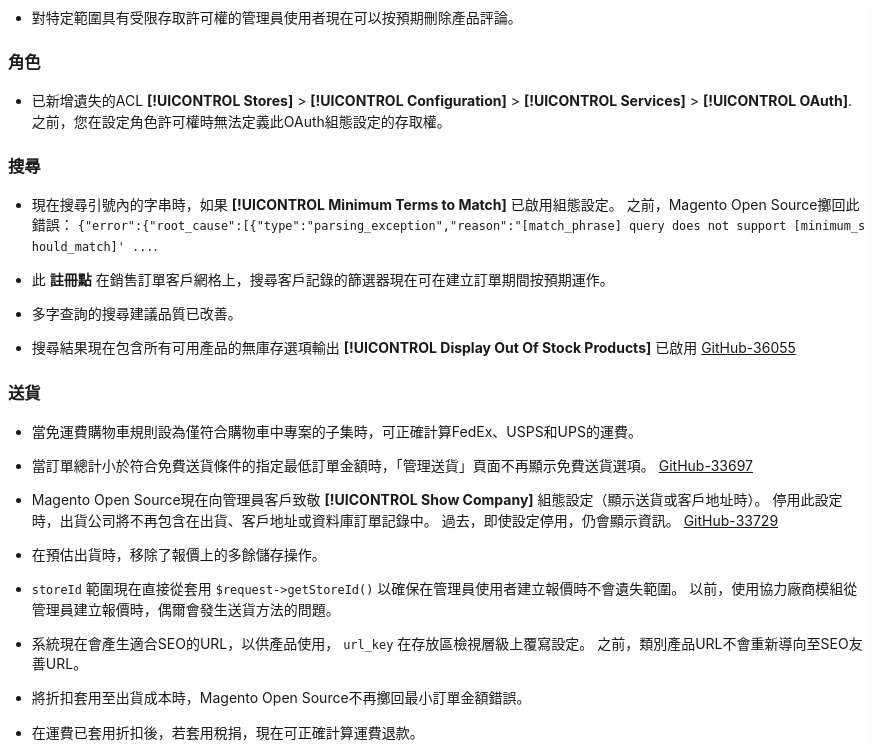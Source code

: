 
* 對特定範圍具有受限存取許可權的管理員使用者現在可以按預期刪除產品評論。

### 角色



* 已新增遺失的ACL **[!UICONTROL Stores]** > **[!UICONTROL Configuration]** > **[!UICONTROL Services]** > **[!UICONTROL OAuth]**. 之前，您在設定角色許可權時無法定義此OAuth組態設定的存取權。


### 搜尋



* 現在搜尋引號內的字串時，如果 **[!UICONTROL Minimum Terms to Match]** 已啟用組態設定。 之前，Magento Open Source擲回此錯誤： `{"error":{"root_cause":[{"type":"parsing_exception","reason":"[match_phrase] query does not support [minimum_should_match]' ...`.



* 此 **註冊點** 在銷售訂單客戶網格上，搜尋客戶記錄的篩選器現在可在建立訂單期間按預期運作。



* 多字查詢的搜尋建議品質已改善。



* 搜尋結果現在包含所有可用產品的無庫存選項輸出 **[!UICONTROL Display Out Of Stock Products]** 已啟用 [GitHub-36055](https://github.com/magento/magento2/issues/36055)


### 送貨



* 當免運費購物車規則設為僅符合購物車中專案的子集時，可正確計算FedEx、USPS和UPS的運費。



* 當訂單總計小於符合免費送貨條件的指定最低訂單金額時，「管理送貨」頁面不再顯示免費送貨選項。 [GitHub-33697](https://github.com/magento/magento2/issues/33697)



* Magento Open Source現在向管理員客戶致敬 **[!UICONTROL Show Company]** 組態設定（顯示送貨或客戶地址時）。 停用此設定時，出貨公司將不再包含在出貨、客戶地址或資料庫訂單記錄中。 過去，即使設定停用，仍會顯示資訊。 [GitHub-33729](https://github.com/magento/magento2/issues/33729)



* 在預估出貨時，移除了報價上的多餘儲存操作。



* `storeId` 範圍現在直接從套用 `$request->getStoreId()` 以確保在管理員使用者建立報價時不會遺失範圍。 以前，使用協力廠商模組從管理員建立報價時，偶爾會發生送貨方法的問題。



* 系統現在會產生適合SEO的URL，以供產品使用， `url_key` 在存放區檢視層級上覆寫設定。 之前，類別產品URL不會重新導向至SEO友善URL。



* 將折扣套用至出貨成本時，Magento Open Source不再擲回最小訂單金額錯誤。



* 在運費已套用折扣後，若套用稅捐，現在可正確計算運費退款。
